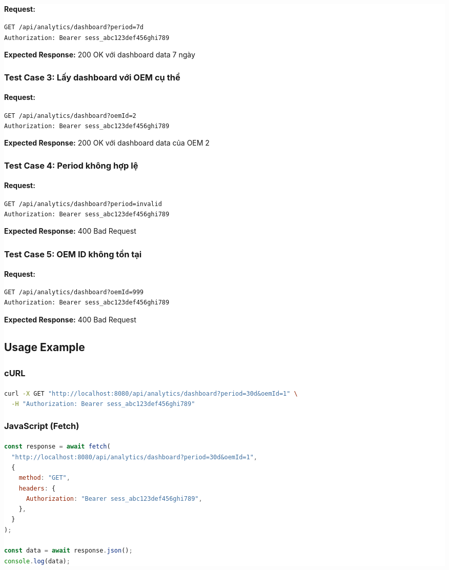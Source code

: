 **Request:**

```
GET /api/analytics/dashboard?period=7d
Authorization: Bearer sess_abc123def456ghi789
```

**Expected Response:** 200 OK với dashboard data 7 ngày

### Test Case 3: Lấy dashboard với OEM cụ thể

**Request:**

```
GET /api/analytics/dashboard?oemId=2
Authorization: Bearer sess_abc123def456ghi789
```

**Expected Response:** 200 OK với dashboard data của OEM 2

### Test Case 4: Period không hợp lệ

**Request:**

```
GET /api/analytics/dashboard?period=invalid
Authorization: Bearer sess_abc123def456ghi789
```

**Expected Response:** 400 Bad Request

### Test Case 5: OEM ID không tồn tại

**Request:**

```
GET /api/analytics/dashboard?oemId=999
Authorization: Bearer sess_abc123def456ghi789
```

**Expected Response:** 400 Bad Request

## Usage Example

### cURL

```bash
curl -X GET "http://localhost:8080/api/analytics/dashboard?period=30d&oemId=1" \
  -H "Authorization: Bearer sess_abc123def456ghi789"
```

### JavaScript (Fetch)

```javascript
const response = await fetch(
  "http://localhost:8080/api/analytics/dashboard?period=30d&oemId=1",
  {
    method: "GET",
    headers: {
      Authorization: "Bearer sess_abc123def456ghi789",
    },
  }
);

const data = await response.json();
console.log(data);
```
